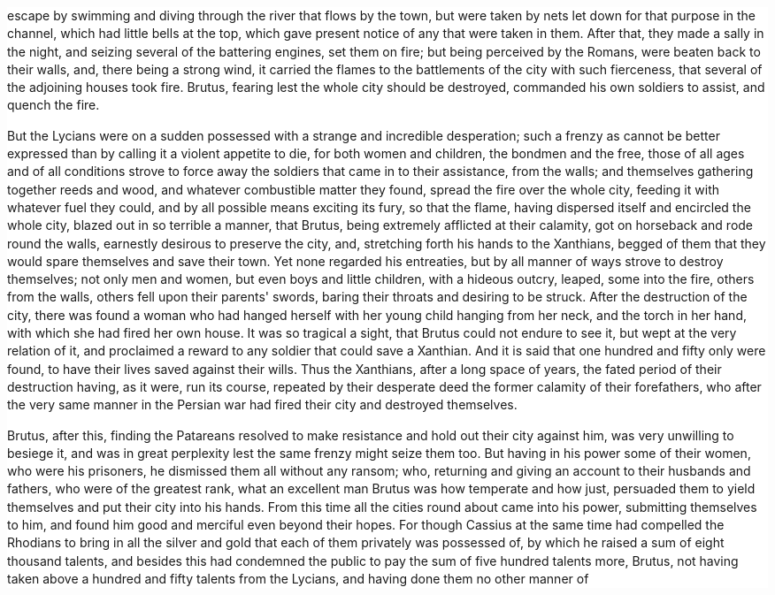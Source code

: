 escape by swimming and diving through the river that flows by
the town, but were taken by nets let down for that purpose in
the channel, which had little bells at the top, which gave
present notice of any that were taken in them.  After that, they
made a sally in the night, and seizing several of the battering
engines, set them on fire; but being perceived by the Romans,
were beaten back to their walls, and, there being a strong wind,
it carried the flames to the battlements of the city with such
fierceness, that several of the adjoining houses took fire.
Brutus, fearing lest the whole city should be destroyed,
commanded his own soldiers to assist, and quench the fire.

But the Lycians were on a sudden possessed with a strange and
incredible desperation; such a frenzy as cannot be better
expressed than by calling it a violent appetite to die, for both
women and children, the bondmen and the free, those of all ages
and of all conditions strove to force away the soldiers that
came in to their assistance, from the walls; and themselves
gathering together reeds and wood, and whatever combustible
matter they found, spread the fire over the whole city, feeding
it with whatever fuel they could, and by all possible means
exciting its fury, so that the flame, having dispersed itself
and encircled the whole city, blazed out in so terrible a
manner, that Brutus, being extremely afflicted at their
calamity, got on horseback and rode round the walls, earnestly
desirous to preserve the city, and, stretching forth his hands
to the Xanthians, begged of them that they would spare
themselves and save their town.  Yet none regarded his
entreaties, but by all manner of ways strove to destroy
themselves; not only men and women, but even boys and little
children, with a hideous outcry, leaped, some into the fire,
others from the walls, others fell upon their parents' swords,
baring their throats and desiring to be struck.  After the
destruction of the city, there was found a woman who had hanged
herself with her young child hanging from her neck, and the
torch in her hand, with which she had fired her own house.  It
was so tragical a sight, that Brutus could not endure to see it,
but wept at the very relation of it, and proclaimed a reward to
any soldier that could save a Xanthian.  And it is said that one
hundred and fifty only were found, to have their lives saved
against their wills.  Thus the Xanthians, after a long space of
years, the fated period of their destruction having, as it were,
run its course, repeated by their desperate deed the former
calamity of their forefathers, who after the very same manner in
the Persian war had fired their city and destroyed themselves.

Brutus, after this, finding the Patareans resolved to make
resistance and hold out their city against him, was very
unwilling to besiege it, and was in great perplexity lest the
same frenzy might seize them too.  But having in his power some
of their women, who were his prisoners, he dismissed them all
without any ransom; who, returning and giving an account to
their husbands and fathers, who were of the greatest rank, what
an excellent man Brutus was how temperate and how just,
persuaded them to yield themselves and put their city into his
hands.  From this time all the cities round about came into his
power, submitting themselves to him, and found him good and
merciful even beyond their hopes.  For though Cassius at the
same time had compelled the Rhodians to bring in all the silver
and gold that each of them privately was possessed of, by which
he raised a sum of eight thousand talents, and besides this had
condemned the public to pay the sum of five hundred talents
more, Brutus, not having taken above a hundred and fifty talents
from the Lycians, and having done them no other manner of